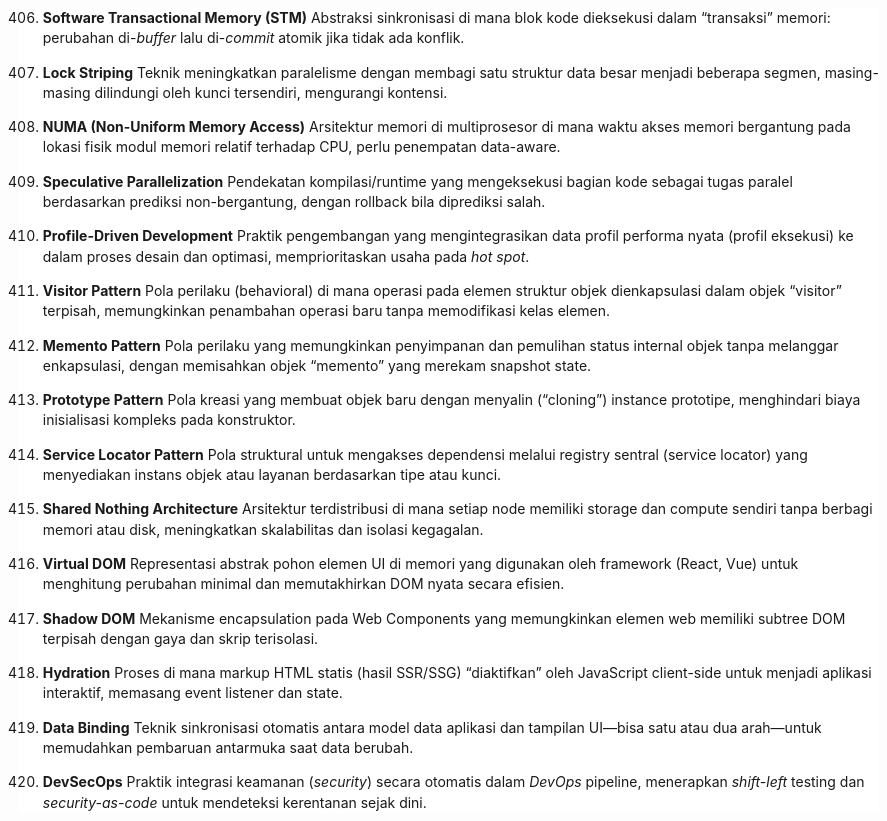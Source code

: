 406. **Software Transactional Memory (STM)**
     Abstraksi sinkronisasi di mana blok kode dieksekusi dalam “transaksi” memori: perubahan di-_buffer_ lalu di-_commit_ atomik jika tidak ada konflik.

407. **Lock Striping**
     Teknik meningkatkan paralelisme dengan membagi satu struktur data besar menjadi beberapa segmen, masing-masing dilindungi oleh kunci tersendiri, mengurangi kontensi.

408. **NUMA (Non-Uniform Memory Access)**
     Arsitektur memori di multiprosesor di mana waktu akses memori bergantung pada lokasi fisik modul memori relatif terhadap CPU, perlu penempatan data-aware.

409. **Speculative Parallelization**
     Pendekatan kompilasi/runtime yang mengeksekusi bagian kode sebagai tugas paralel berdasarkan prediksi non-bergantung, dengan rollback bila diprediksi salah.

410. **Profile-Driven Development**
     Praktik pengembangan yang mengintegrasikan data profil performa nyata (profil eksekusi) ke dalam proses desain dan optimasi, memprioritaskan usaha pada _hot spot_.

411. **Visitor Pattern**
     Pola perilaku (behavioral) di mana operasi pada elemen struktur objek dienkapsulasi dalam objek “visitor” terpisah, memungkinkan penambahan operasi baru tanpa memodifikasi kelas elemen.

412. **Memento Pattern**
     Pola perilaku yang memungkinkan penyimpanan dan pemulihan status internal objek tanpa melanggar enkapsulasi, dengan memisahkan objek “memento” yang merekam snapshot state.

413. **Prototype Pattern**
     Pola kreasi yang membuat objek baru dengan menyalin (“cloning”) instance prototipe, menghindari biaya inisialisasi kompleks pada konstruktor.

414. **Service Locator Pattern**
     Pola struktural untuk mengakses dependensi melalui registry sentral (service locator) yang menyediakan instans objek atau layanan berdasarkan tipe atau kunci.

415. **Shared Nothing Architecture**
     Arsitektur terdistribusi di mana setiap node memiliki storage dan compute sendiri tanpa berbagi memori atau disk, meningkatkan skalabilitas dan isolasi kegagalan.

416. **Virtual DOM**
     Representasi abstrak pohon elemen UI di memori yang digunakan oleh framework (React, Vue) untuk menghitung perubahan minimal dan memutakhirkan DOM nyata secara efisien.

417. **Shadow DOM**
     Mekanisme encapsulation pada Web Components yang memungkinkan elemen web memiliki subtree DOM terpisah dengan gaya dan skrip terisolasi.

418. **Hydration**
     Proses di mana markup HTML statis (hasil SSR/SSG) “diaktifkan” oleh JavaScript client-side untuk menjadi aplikasi interaktif, memasang event listener dan state.

419. **Data Binding**
     Teknik sinkronisasi otomatis antara model data aplikasi dan tampilan UI—bisa satu atau dua arah—untuk memudahkan pembaruan antarmuka saat data berubah.

420. **DevSecOps**
     Praktik integrasi keamanan (_security_) secara otomatis dalam _DevOps_ pipeline, menerapkan _shift-left_ testing dan _security-as-code_ untuk mendeteksi kerentanan sejak dini.
